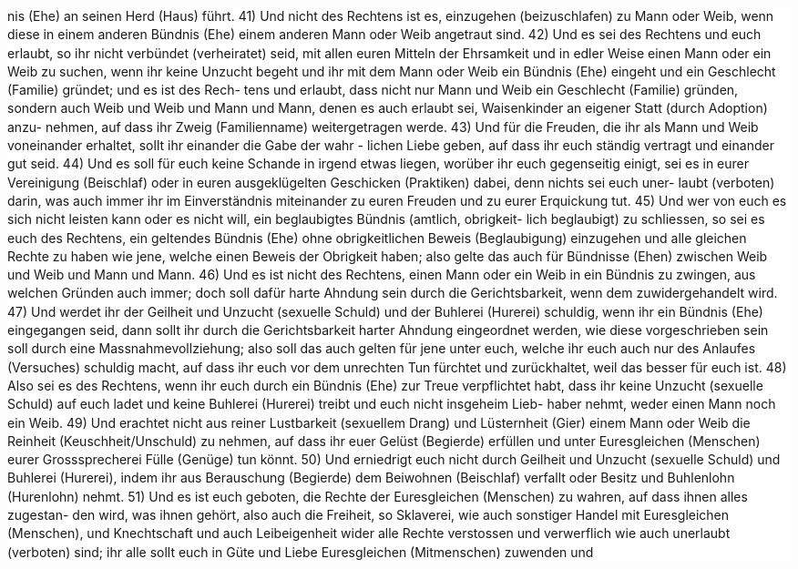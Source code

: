  nis (Ehe) an seinen Herd (Haus) führt.
41) Und nicht des Rechtens ist es, einzugehen (beizuschlafen) zu Mann oder Weib, wenn diese in einem anderen
 Bündnis (Ehe) einem anderen Mann oder Weib angetraut sind.
42) Und es sei des Rechtens und euch erlaubt, so ihr nicht verbündet (verheiratet) seid, mit allen euren Mitteln der
 Ehrsamkeit und in edler Weise einen Mann oder ein Weib zu suchen, wenn ihr keine Unzucht begeht und ihr
 mit dem Mann oder Weib ein Bündnis (Ehe) eingeht und ein Geschlecht (Familie) gründet; und es ist des Rech-
 tens und erlaubt, dass nicht nur Mann und Weib ein Geschlecht (Familie) gründen, sondern auch Weib und
 Weib und Mann und Mann, denen es auch erlaubt sei, Waisenkinder an eigener Statt (durch Adoption) anzu-
 nehmen, auf dass ihr Zweig (Familienname) weitergetragen werde.
43) Und für die Freuden, die ihr als Mann und Weib voneinander erhaltet, sollt ihr einander die Gabe der wahr -
 lichen Liebe geben, auf dass ihr euch ständig vertragt und einander gut seid.
 44) Und es soll für euch keine Schande in irgend etwas liegen, worüber ihr euch gegenseitig einigt, sei es in eurer
 Vereinigung (Beischlaf) oder in euren ausgeklügelten Geschicken (Praktiken) dabei, denn nichts sei euch uner-
 laubt (verboten) darin, was auch immer ihr im Einverständnis miteinander zu euren Freuden und zu eurer
 Erquickung tut.
45) Und wer von euch es sich nicht leisten kann oder es nicht will, ein beglaubigtes Bündnis (amtlich, obrigkeit- lich beglaubigt) zu schliessen, so sei es euch des Rechtens, ein geltendes Bündnis (Ehe) ohne obrigkeitlichen
Beweis (Beglaubigung) einzugehen und alle gleichen Rechte zu haben wie jene, welche einen Beweis der
Obrigkeit haben; also gelte das auch für Bündnisse (Ehen) zwischen Weib und Weib und Mann und Mann.
46) Und es ist nicht des Rechtens, einen Mann oder ein Weib in ein Bündnis zu zwingen, aus welchen Gründen auch immer; doch soll dafür harte Ahndung sein durch die Gerichtsbarkeit, wenn dem zuwidergehandelt wird.
47) Und werdet ihr der Geilheit und Unzucht (sexuelle Schuld) und der Buhlerei (Hurerei) schuldig, wenn ihr ein
 Bündnis (Ehe) eingegangen seid, dann sollt ihr durch die Gerichtsbarkeit harter Ahndung eingeordnet werden,
 wie diese vorgeschrieben sein soll durch eine Massnahmevollziehung; also soll das auch gelten für jene unter
 euch, welche ihr euch auch nur des Anlaufes (Versuches) schuldig macht, auf dass ihr euch vor dem unrechten
 Tun fürchtet und zurückhaltet, weil das besser für euch ist.
48) Also sei es des Rechtens, wenn ihr euch durch ein Bündnis (Ehe) zur Treue verpflichtet habt, dass ihr keine
 Unzucht (sexuelle Schuld) auf euch ladet und keine Buhlerei (Hurerei) treibt und euch nicht insgeheim Lieb-
 haber nehmt, weder einen Mann noch ein Weib.
49) Und erachtet nicht aus reiner Lustbarkeit (sexuellem Drang) und Lüsternheit (Gier) einem Mann oder Weib die
 Reinheit (Keuschheit/Unschuld) zu nehmen, auf dass ihr euer Gelüst (Begierde) erfüllen und unter Euresgleichen
 (Menschen) eurer Grosssprecherei Fülle (Genüge) tun könnt.
50) Und erniedrigt euch nicht durch Geilheit und Unzucht (sexuelle Schuld) und Buhlerei (Hurerei), indem ihr aus Berauschung (Begierde) dem Beiwohnen (Beischlaf) verfallt oder Besitz und Buhlenlohn (Hurenlohn) nehmt.
51) Und es ist euch geboten, die Rechte der Euresgleichen (Menschen) zu wahren, auf dass ihnen alles zugestan-
 den wird, was ihnen gehört, also auch die Freiheit, so Sklaverei, wie auch sonstiger Handel mit Euresgleichen
 (Menschen), und Knechtschaft und auch Leibeigenheit wider alle Rechte verstossen und verwerflich wie auch
 unerlaubt (verboten) sind; ihr alle sollt euch in Güte und Liebe Euresgleichen (Mitmenschen) zuwenden und